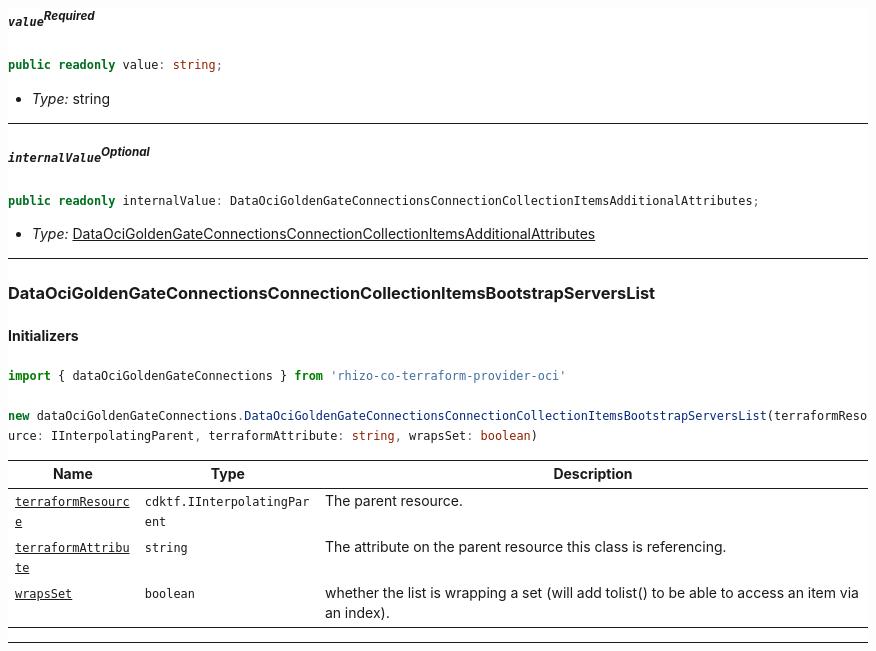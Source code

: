 
##### `value`<sup>Required</sup> <a name="value" id="rhizo-co-terraform-provider-oci.dataOciGoldenGateConnections.DataOciGoldenGateConnectionsConnectionCollectionItemsAdditionalAttributesOutputReference.property.value"></a>

```typescript
public readonly value: string;
```

- *Type:* string

---

##### `internalValue`<sup>Optional</sup> <a name="internalValue" id="rhizo-co-terraform-provider-oci.dataOciGoldenGateConnections.DataOciGoldenGateConnectionsConnectionCollectionItemsAdditionalAttributesOutputReference.property.internalValue"></a>

```typescript
public readonly internalValue: DataOciGoldenGateConnectionsConnectionCollectionItemsAdditionalAttributes;
```

- *Type:* <a href="#rhizo-co-terraform-provider-oci.dataOciGoldenGateConnections.DataOciGoldenGateConnectionsConnectionCollectionItemsAdditionalAttributes">DataOciGoldenGateConnectionsConnectionCollectionItemsAdditionalAttributes</a>

---


### DataOciGoldenGateConnectionsConnectionCollectionItemsBootstrapServersList <a name="DataOciGoldenGateConnectionsConnectionCollectionItemsBootstrapServersList" id="rhizo-co-terraform-provider-oci.dataOciGoldenGateConnections.DataOciGoldenGateConnectionsConnectionCollectionItemsBootstrapServersList"></a>

#### Initializers <a name="Initializers" id="rhizo-co-terraform-provider-oci.dataOciGoldenGateConnections.DataOciGoldenGateConnectionsConnectionCollectionItemsBootstrapServersList.Initializer"></a>

```typescript
import { dataOciGoldenGateConnections } from 'rhizo-co-terraform-provider-oci'

new dataOciGoldenGateConnections.DataOciGoldenGateConnectionsConnectionCollectionItemsBootstrapServersList(terraformResource: IInterpolatingParent, terraformAttribute: string, wrapsSet: boolean)
```

| **Name** | **Type** | **Description** |
| --- | --- | --- |
| <code><a href="#rhizo-co-terraform-provider-oci.dataOciGoldenGateConnections.DataOciGoldenGateConnectionsConnectionCollectionItemsBootstrapServersList.Initializer.parameter.terraformResource">terraformResource</a></code> | <code>cdktf.IInterpolatingParent</code> | The parent resource. |
| <code><a href="#rhizo-co-terraform-provider-oci.dataOciGoldenGateConnections.DataOciGoldenGateConnectionsConnectionCollectionItemsBootstrapServersList.Initializer.parameter.terraformAttribute">terraformAttribute</a></code> | <code>string</code> | The attribute on the parent resource this class is referencing. |
| <code><a href="#rhizo-co-terraform-provider-oci.dataOciGoldenGateConnections.DataOciGoldenGateConnectionsConnectionCollectionItemsBootstrapServersList.Initializer.parameter.wrapsSet">wrapsSet</a></code> | <code>boolean</code> | whether the list is wrapping a set (will add tolist() to be able to access an item via an index). |

---